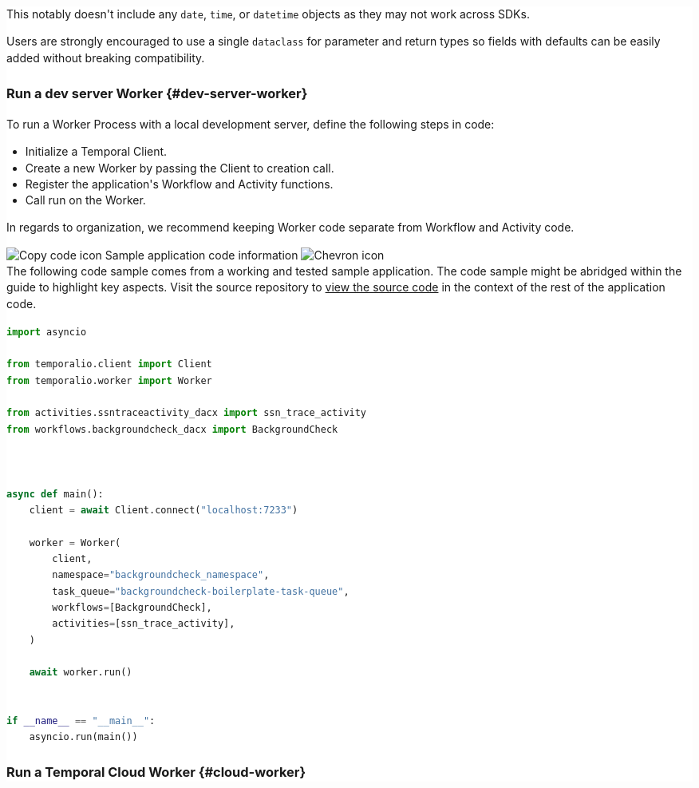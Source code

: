 This notably doesn't include any `date`, `time`, or `datetime` objects as they may not work across SDKs.

Users are strongly encouraged to use a single `dataclass` for parameter and return types so fields with defaults can be easily added without breaking compatibility.

### Run a dev server Worker {#dev-server-worker}



To run a Worker Process with a local development server, define the following steps in code:

- Initialize a Temporal Client.
- Create a new Worker by passing the Client to creation call.
- Register the application's Workflow and Activity functions.
- Call run on the Worker.

In regards to organization, we recommend keeping Worker code separate from Workflow and Activity code.

<div class="copycode-notice-container"><div class="copycode-notice"><img data-style="copycode-icon" src="/icons/copycode.png" alt="Copy code icon" /> Sample application code information <img id="i-id-1350560412" data-event="clickable-copycode-info" data-style="chevron-icon" src="/icons/chevron.png" alt="Chevron icon" /></div><div id="copycode-info-id-1350560412" class="copycode-info">The following code sample comes from a working and tested sample application. The code sample might be abridged within the guide to highlight key aspects. Visit the source repository to <a href="https://github.com/temporalio/documentation-samples-python/blob/workflow-update/backgroundcheck_boilerplate/dev_server_worker/main_dacx.py">view the source code</a> in the context of the rest of the application code.</div></div>

```python
import asyncio

from temporalio.client import Client
from temporalio.worker import Worker

from activities.ssntraceactivity_dacx import ssn_trace_activity
from workflows.backgroundcheck_dacx import BackgroundCheck



async def main():
    client = await Client.connect("localhost:7233")

    worker = Worker(
        client,
        namespace="backgroundcheck_namespace",
        task_queue="backgroundcheck-boilerplate-task-queue",
        workflows=[BackgroundCheck],
        activities=[ssn_trace_activity],
    )

    await worker.run()


if __name__ == "__main__":
    asyncio.run(main())
```

### Run a Temporal Cloud Worker {#cloud-worker}


